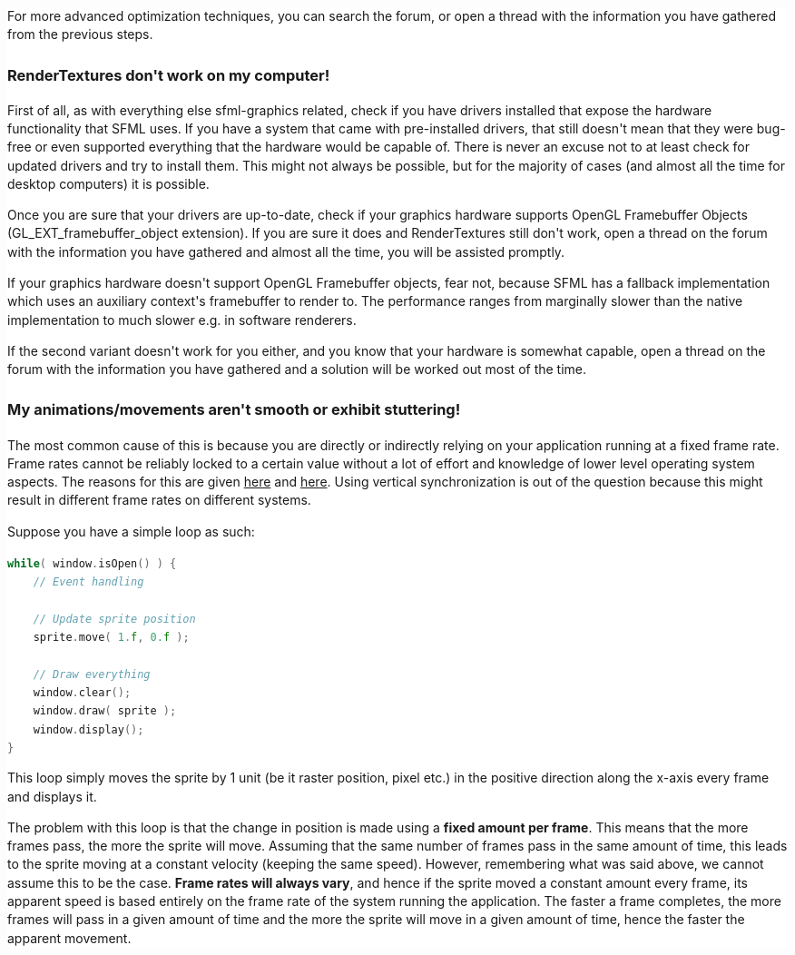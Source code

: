 For more advanced optimization techniques, you can search the forum, or open a thread with the information you have gathered from the previous steps.

### <a name="graphics-broken-rendertexture"/>RenderTextures don't work on my computer!

First of all, as with everything else sfml-graphics related, check if you have drivers installed that expose the hardware functionality that SFML uses. If you have a system that came with pre-installed drivers, that still doesn't mean that they were bug-free or even supported everything that the hardware would be capable of. There is never an excuse not to at least check for updated drivers and try to install them. This might not always be possible, but for the majority of cases (and almost all the time for desktop computers) it is possible.

Once you are sure that your drivers are up-to-date, check if your graphics hardware supports OpenGL Framebuffer Objects (GL_EXT_framebuffer_object extension). If you are sure it does and RenderTextures still don't work, open a thread on the forum with the information you have gathered and almost all the time, you will be assisted promptly.

If your graphics hardware doesn't support OpenGL Framebuffer objects, fear not, because SFML has a fallback implementation which uses an auxiliary context's framebuffer to render to. The performance ranges from marginally slower than the native implementation to much slower e.g. in software renderers.

If the second variant doesn't work for you either, and you know that your hardware is somewhat capable, open a thread on the forum with the information you have gathered and a solution will be worked out most of the time.

### <a name="graphics-smooth-animation"/>My animations/movements aren't smooth or exhibit stuttering!

The most common cause of this is because you are directly or indirectly relying on your application running at a fixed frame rate. Frame rates cannot be reliably locked to a certain value without a lot of effort and knowledge of lower level operating system aspects. The reasons for this are given [here](#window-set-framerate-limit) and [here](#system-sleep). Using vertical synchronization is out of the question because this might result in different frame rates on different systems.

Suppose you have a simple loop as such:
```cpp
while( window.isOpen() ) {
	// Event handling

	// Update sprite position
	sprite.move( 1.f, 0.f );

	// Draw everything
	window.clear();
	window.draw( sprite );
	window.display();
}
```
This loop simply moves the sprite by 1 unit (be it raster position, pixel etc.) in the positive direction along the x-axis every frame and displays it.

The problem with this loop is that the change in position is made using a **fixed amount per frame**. This means that the more frames pass, the more the sprite will move. Assuming that the same number of frames pass in the same amount of time, this leads to the sprite moving at a constant velocity (keeping the same speed). However, remembering what was said above, we cannot assume this to be the case. **Frame rates will always vary**, and hence if the sprite moved a constant amount every frame, its apparent speed is based entirely on the frame rate of the system running the application. The faster a frame completes, the more frames will pass in a given amount of time and the more the sprite will move in a given amount of time, hence the faster the apparent movement.

